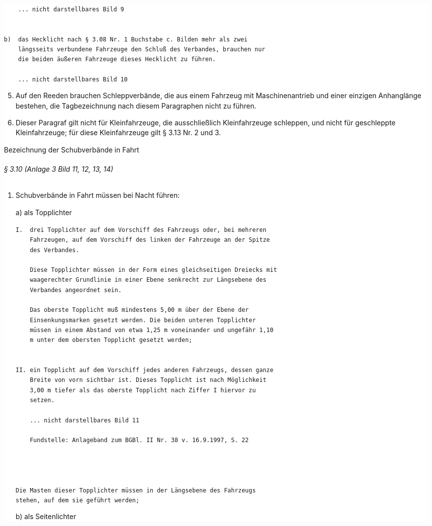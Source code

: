         ... nicht darstellbares Bild 9


    b)  das Hecklicht nach § 3.08 Nr. 1 Buchstabe c. Bilden mehr als zwei
        längsseits verbundene Fahrzeuge den Schluß des Verbandes, brauchen nur
        die beiden äußeren Fahrzeuge dieses Hecklicht zu führen.

        ... nicht darstellbares Bild 10





5.  Auf den Reeden brauchen Schleppverbände, die aus einem Fahrzeug mit
    Maschinenantrieb und einer einzigen Anhanglänge bestehen, die
    Tagbezeichnung nach diesem Paragraphen nicht zu führen.


6.  Dieser Paragraf gilt nicht für Kleinfahrzeuge, die ausschließlich
    Kleinfahrzeuge schleppen, und nicht für geschleppte Kleinfahrzeuge;
    für diese Kleinfahrzeuge gilt § 3.13 Nr. 2 und 3.




Bezeichnung der Schubverbände in Fahrt

###### § 3.10 (Anlage 3  Bild 11, 12, 13, 14)


1.  Schubverbände in Fahrt müssen bei Nacht führen:

    a)  als Topplichter

        I.  drei Topplichter auf dem Vorschiff des Fahrzeugs oder, bei mehreren
            Fahrzeugen, auf dem Vorschiff des linken der Fahrzeuge an der Spitze
            des Verbandes.

            Diese Topplichter müssen in der Form eines gleichseitigen Dreiecks mit
            waagerechter Grundlinie in einer Ebene senkrecht zur Längsebene des
            Verbandes angeordnet sein.

            Das oberste Topplicht muß mindestens 5,00 m über der Ebene der
            Einsenkungsmarken gesetzt werden. Die beiden unteren Topplichter
            müssen in einem Abstand von etwa 1,25 m voneinander und ungefähr 1,10
            m unter dem obersten Topplicht gesetzt werden;


        II. ein Topplicht auf dem Vorschiff jedes anderen Fahrzeugs, dessen ganze
            Breite von vorn sichtbar ist. Dieses Topplicht ist nach Möglichkeit
            3,00 m tiefer als das oberste Topplicht nach Ziffer I hiervor zu
            setzen.

            ... nicht darstellbares Bild 11

            Fundstelle: Anlageband zum BGBl. II Nr. 38 v. 16.9.1997, S. 22




        Die Masten dieser Topplichter müssen in der Längsebene des Fahrzeugs
        stehen, auf dem sie geführt werden;


    b)  als Seitenlichter
